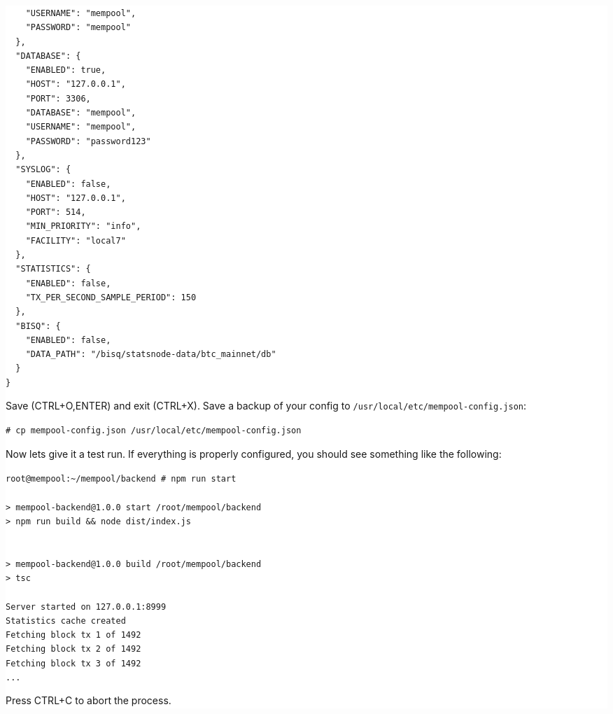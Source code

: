 ```
    "USERNAME": "mempool",
    "PASSWORD": "mempool"
  },
  "DATABASE": {
    "ENABLED": true,
    "HOST": "127.0.0.1",
    "PORT": 3306,
    "DATABASE": "mempool",
    "USERNAME": "mempool",
    "PASSWORD": "password123"
  },
  "SYSLOG": {
    "ENABLED": false,
    "HOST": "127.0.0.1",
    "PORT": 514,
    "MIN_PRIORITY": "info",
    "FACILITY": "local7"
  },
  "STATISTICS": {
    "ENABLED": false,
    "TX_PER_SECOND_SAMPLE_PERIOD": 150
  },
  "BISQ": {
    "ENABLED": false,
    "DATA_PATH": "/bisq/statsnode-data/btc_mainnet/db"
  }
}
```
Save (CTRL+O,ENTER) and exit (CTRL+X). Save a backup of your config to `/usr/local/etc/mempool-config.json`:
```
# cp mempool-config.json /usr/local/etc/mempool-config.json
```

Now lets give it a test run. If everything is properly configured, you should see something like the following:

```
root@mempool:~/mempool/backend # npm run start

> mempool-backend@1.0.0 start /root/mempool/backend
> npm run build && node dist/index.js


> mempool-backend@1.0.0 build /root/mempool/backend
> tsc

Server started on 127.0.0.1:8999
Statistics cache created
Fetching block tx 1 of 1492
Fetching block tx 2 of 1492
Fetching block tx 3 of 1492
...
```
Press CTRL+C to abort the process.
